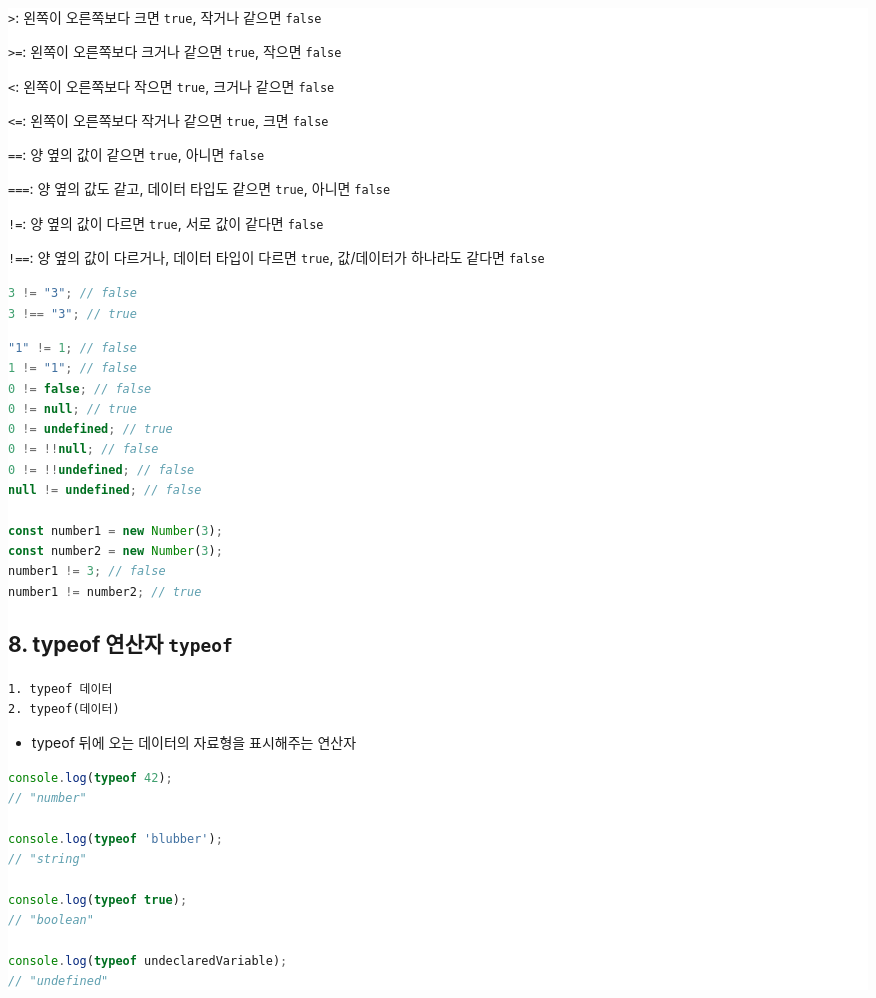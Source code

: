 `>`: 왼쪽이 오른쪽보다 크면 `true`, 작거나 같으면 `false`

`>=`: 왼쪽이 오른쪽보다 크거나 같으면 `true`, 작으면 `false`

`<`: 왼쪽이 오른쪽보다 작으면 `true`, 크거나 같으면 `false`

`<=`: 왼쪽이 오른쪽보다 작거나 같으면 `true`, 크면 `false`

`==`: 양 옆의 값이 같으면 `true`, 아니면 `false`

`===`: 양 옆의 값도 같고, 데이터 타입도 같으면 `true`, 아니면 `false`

`!=`: 양 옆의 값이 다르면 `true`, 서로 값이 같다면 `false`

`!==`: 양 옆의 값이 다르거나, 데이터 타입이 다르면 `true`, 값/데이터가 하나라도 같다면 `false`

```js
3 != "3"; // false
3 !== "3"; // true
```
```js
"1" != 1; // false
1 != "1"; // false
0 != false; // false
0 != null; // true
0 != undefined; // true
0 != !!null; // false
0 != !!undefined; // false
null != undefined; // false

const number1 = new Number(3);
const number2 = new Number(3);
number1 != 3; // false
number1 != number2; // true
```

## 8. typeof 연산자 `typeof`

```
1. typeof 데이터
2. typeof(데이터)
```
- typeof 뒤에 오는 데이터의 자료형을 표시해주는 연산자

```js
console.log(typeof 42);
// "number"

console.log(typeof 'blubber');
// "string"

console.log(typeof true);
// "boolean"

console.log(typeof undeclaredVariable);
// "undefined"
```
